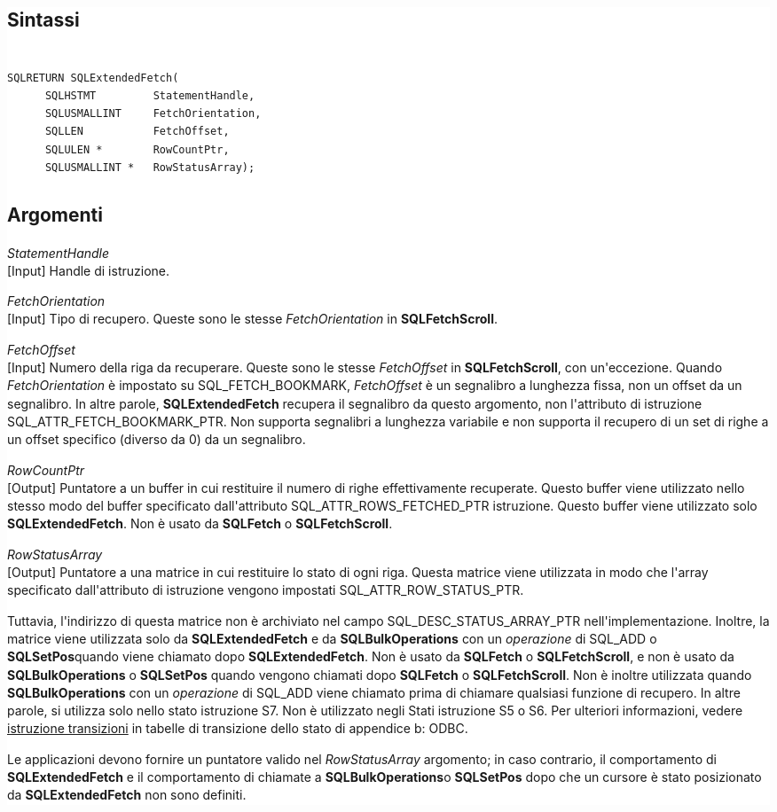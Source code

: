 ## <a name="syntax"></a>Sintassi  
  
```  
  
SQLRETURN SQLExtendedFetch(  
      SQLHSTMT         StatementHandle,  
      SQLUSMALLINT     FetchOrientation,  
      SQLLEN           FetchOffset,  
      SQLULEN *        RowCountPtr,  
      SQLUSMALLINT *   RowStatusArray);  
```  
  
## <a name="arguments"></a>Argomenti  
 *StatementHandle*  
 [Input] Handle di istruzione.  
  
 *FetchOrientation*  
 [Input] Tipo di recupero. Queste sono le stesse *FetchOrientation* in **SQLFetchScroll**.  
  
 *FetchOffset*  
 [Input] Numero della riga da recuperare. Queste sono le stesse *FetchOffset* in **SQLFetchScroll**, con un'eccezione. Quando *FetchOrientation* è impostato su SQL_FETCH_BOOKMARK, *FetchOffset* è un segnalibro a lunghezza fissa, non un offset da un segnalibro. In altre parole, **SQLExtendedFetch** recupera il segnalibro da questo argomento, non l'attributo di istruzione SQL_ATTR_FETCH_BOOKMARK_PTR. Non supporta segnalibri a lunghezza variabile e non supporta il recupero di un set di righe a un offset specifico (diverso da 0) da un segnalibro.  
  
 *RowCountPtr*  
 [Output] Puntatore a un buffer in cui restituire il numero di righe effettivamente recuperate. Questo buffer viene utilizzato nello stesso modo del buffer specificato dall'attributo SQL_ATTR_ROWS_FETCHED_PTR istruzione. Questo buffer viene utilizzato solo **SQLExtendedFetch**. Non è usato da **SQLFetch** o **SQLFetchScroll**.  
  
 *RowStatusArray*  
 [Output] Puntatore a una matrice in cui restituire lo stato di ogni riga. Questa matrice viene utilizzata in modo che l'array specificato dall'attributo di istruzione vengono impostati SQL_ATTR_ROW_STATUS_PTR.  
  
 Tuttavia, l'indirizzo di questa matrice non è archiviato nel campo SQL_DESC_STATUS_ARRAY_PTR nell'implementazione. Inoltre, la matrice viene utilizzata solo da **SQLExtendedFetch** e da **SQLBulkOperations** con un *operazione* di SQL_ADD o **SQLSetPos**quando viene chiamato dopo **SQLExtendedFetch**. Non è usato da **SQLFetch** o **SQLFetchScroll**, e non è usato da **SQLBulkOperations** o **SQLSetPos** quando vengono chiamati dopo **SQLFetch** o **SQLFetchScroll**. Non è inoltre utilizzata quando **SQLBulkOperations** con un *operazione* di SQL_ADD viene chiamato prima di chiamare qualsiasi funzione di recupero. In altre parole, si utilizza solo nello stato istruzione S7. Non è utilizzato negli Stati istruzione S5 o S6. Per ulteriori informazioni, vedere [istruzione transizioni](../../../odbc/reference/appendixes/statement-transitions.md) in tabelle di transizione dello stato di appendice b: ODBC.  
  
 Le applicazioni devono fornire un puntatore valido nel *RowStatusArray* argomento; in caso contrario, il comportamento di **SQLExtendedFetch** e il comportamento di chiamate a **SQLBulkOperations**o **SQLSetPos** dopo che un cursore è stato posizionato da **SQLExtendedFetch** non sono definiti.  
  